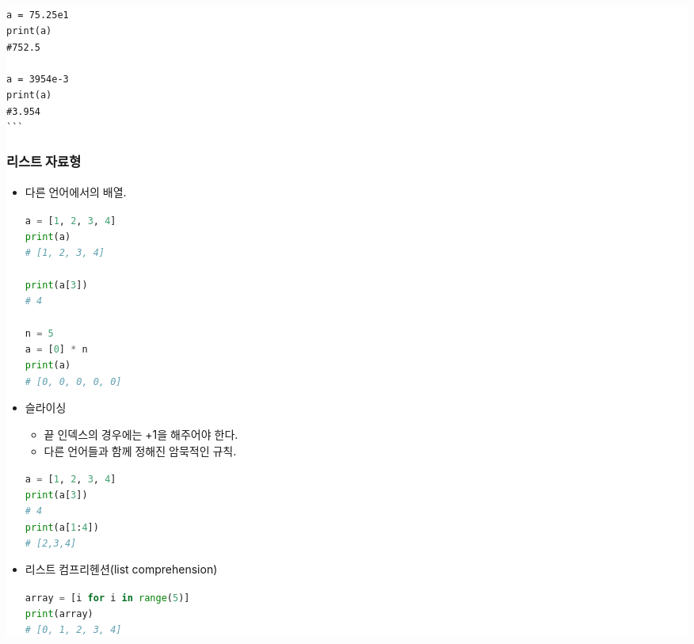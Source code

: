     a = 75.25e1
    print(a)
    #752.5
    
    a = 3954e-3
    print(a)
    #3.954
    ```
    

### 리스트 자료형

- 다른 언어에서의 배열.
    
    ```python
    a = [1, 2, 3, 4]
    print(a)
    # [1, 2, 3, 4]
    
    print(a[3])
    # 4
    
    n = 5
    a = [0] * n
    print(a)
    # [0, 0, 0, 0, 0]
    ```
    
- 슬라이싱
    - 끝 인덱스의 경우에는 +1을 해주어야 한다.
    - 다른 언어들과 함께 정해진 암묵적인 규칙.
    
    ```python
    a = [1, 2, 3, 4]
    print(a[3])
    # 4
    print(a[1:4])
    # [2,3,4]
    ```
    
- 리스트 컴프리헨션(list comprehension)
    
    ```python
    array = [i for i in range(5)]
    print(array)
    # [0, 1, 2, 3, 4]
    